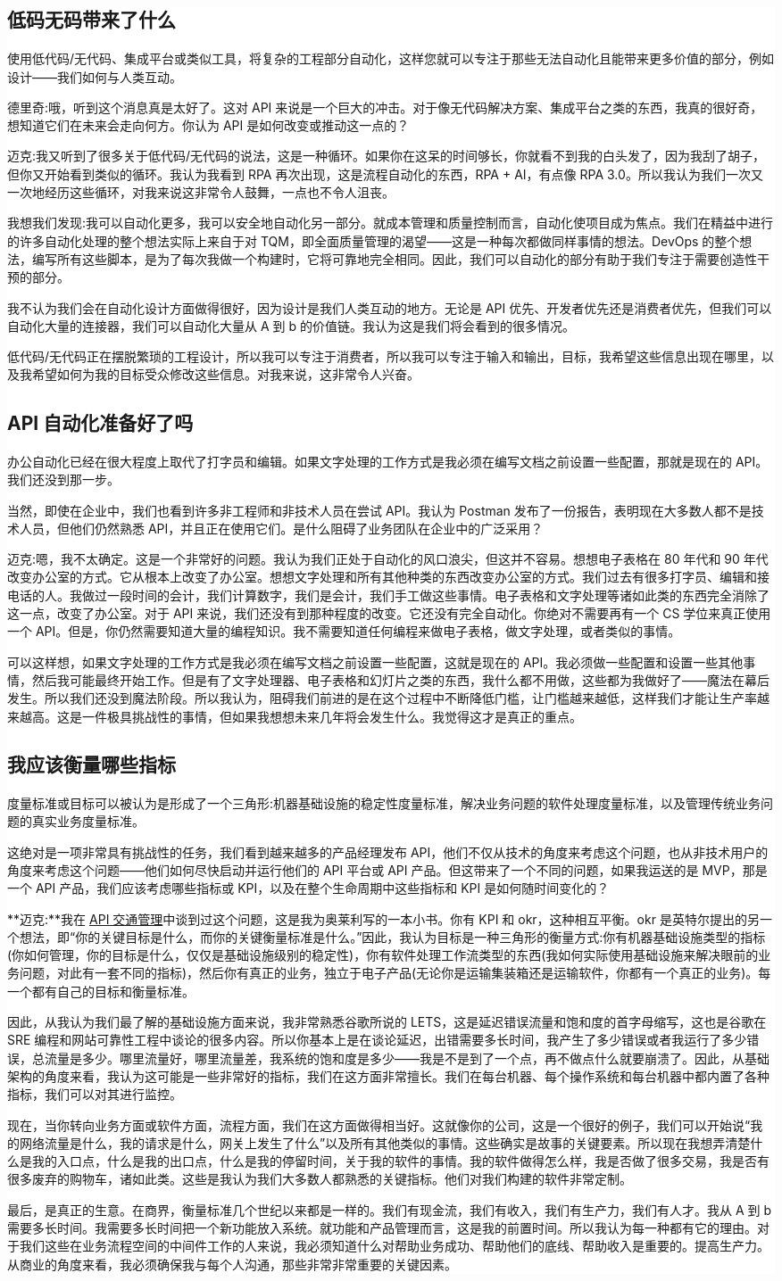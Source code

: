 ## 低码无码带来了什么

使用低代码/无代码、集成平台或类似工具，将复杂的工程部分自动化，这样您就可以专注于那些无法自动化且能带来更多价值的部分，例如设计——我们如何与人类互动。

德里奇:哦，听到这个消息真是太好了。这对 API 来说是一个巨大的冲击。对于像无代码解决方案、集成平台之类的东西，我真的很好奇，想知道它们在未来会走向何方。你认为 API 是如何改变或推动这一点的？

迈克:我又听到了很多关于低代码/无代码的说法，这是一种循环。如果你在这呆的时间够长，你就看不到我的白头发了，因为我刮了胡子，但你又开始看到类似的循环。我认为我看到 RPA 再次出现，这是流程自动化的东西，RPA + AI，有点像 RPA 3.0。所以我认为我们一次又一次地经历这些循环，对我来说这非常令人鼓舞，一点也不令人沮丧。

我想我们发现:我可以自动化更多，我可以安全地自动化另一部分。就成本管理和质量控制而言，自动化使项目成为焦点。我们在精益中进行的许多自动化处理的整个想法实际上来自于对 TQM，即全面质量管理的渴望——这是一种每次都做同样事情的想法。DevOps 的整个想法，编写所有这些脚本，是为了每次我做一个构建时，它将可靠地完全相同。因此，我们可以自动化的部分有助于我们专注于需要创造性干预的部分。

我不认为我们会在自动化设计方面做得很好，因为设计是我们人类互动的地方。无论是 API 优先、开发者优先还是消费者优先，但我们可以自动化大量的连接器，我们可以自动化大量从 A 到 b 的价值链。我认为这是我们将会看到的很多情况。

低代码/无代码正在摆脱繁琐的工程设计，所以我可以专注于消费者，所以我可以专注于输入和输出，目标，我希望这些信息出现在哪里，以及我希望如何为我的目标受众修改这些信息。对我来说，这非常令人兴奋。

## API 自动化准备好了吗

办公自动化已经在很大程度上取代了打字员和编辑。如果文字处理的工作方式是我必须在编写文档之前设置一些配置，那就是现在的 API。我们还没到那一步。

当然，即使在企业中，我们也看到许多非工程师和非技术人员在尝试 API。我认为 Postman 发布了一份报告，表明现在大多数人都不是技术人员，但他们仍然熟悉 API，并且正在使用它们。是什么阻碍了业务团队在企业中的广泛采用？

迈克:嗯，我不太确定。这是一个非常好的问题。我认为我们正处于自动化的风口浪尖，但这并不容易。想想电子表格在 80 年代和 90 年代改变办公室的方式。它从根本上改变了办公室。想想文字处理和所有其他种类的东西改变办公室的方式。我们过去有很多打字员、编辑和接电话的人。我做过一段时间的会计，我们计算数字，我们是会计，我们手工做这些事情。电子表格和文字处理等诸如此类的东西完全消除了这一点，改变了办公室。对于 API 来说，我们还没有到那种程度的改变。它还没有完全自动化。你绝对不需要再有一个 CS 学位来真正使用一个 API。但是，你仍然需要知道大量的编程知识。我不需要知道任何编程来做电子表格，做文字处理，或者类似的事情。

可以这样想，如果文字处理的工作方式是我必须在编写文档之前设置一些配置，这就是现在的 API。我必须做一些配置和设置一些其他事情，然后我可能最终开始工作。但是有了文字处理器、电子表格和幻灯片之类的东西，我什么都不用做，这些都为我做好了——魔法在幕后发生。所以我们还没到魔法阶段。所以我认为，阻碍我们前进的是在这个过程中不断降低门槛，让门槛越来越低，这样我们才能让生产率越来越高。这是一件极具挑战性的事情，但如果我想想未来几年将会发生什么。我觉得这才是真正的重点。

## 我应该衡量哪些指标

度量标准或目标可以被认为是形成了一个三角形:机器基础设施的稳定性度量标准，解决业务问题的软件处理度量标准，以及管理传统业务问题的真实业务度量标准。

这绝对是一项非常具有挑战性的任务，我们看到越来越多的产品经理发布 API，他们不仅从技术的角度来考虑这个问题，也从非技术用户的角度来考虑这个问题——他们如何尽快启动并运行他们的 API 平台或 API 产品。但这带来了一个不同的问题，如果我运送的是 MVP，那是一个 API 产品，我们应该考虑哪些指标或 KPI，以及在整个生命周期中这些指标和 KPI 是如何随时间变化的？

**迈克:**我在 [API 交通管理](https://get.oreilly.com/ind_api-traffic-management-101.html)中谈到过这个问题，这是我为奥莱利写的一本小书。你有 KPI 和 okr，这种相互平衡。okr 是英特尔提出的另一个想法，即“你的关键目标是什么，而你的关键衡量标准是什么。”因此，我认为目标是一种三角形的衡量方式:你有机器基础设施类型的指标(你如何管理，你的目标是什么，仅仅是基础设施级别的稳定性)，你有软件处理工作流类型的东西(我如何实际使用基础设施来解决眼前的业务问题，对此有一套不同的指标)，然后你有真正的业务，独立于电子产品(无论你是运输集装箱还是运输软件，你都有一个真正的业务)。每一个都有自己的目标和衡量标准。

因此，从我认为我们最了解的基础设施方面来说，我非常熟悉谷歌所说的 LETS，这是延迟错误流量和饱和度的首字母缩写，这也是谷歌在 SRE 编程和网站可靠性工程中谈论的很多内容。所以你基本上是在谈论延迟，出错需要多长时间，我产生了多少错误或者我运行了多少错误，总流量是多少。哪里流量好，哪里流量差，我系统的饱和度是多少——我是不是到了一个点，再不做点什么就要崩溃了。因此，从基础架构的角度来看，我认为这可能是一些非常好的指标，我们在这方面非常擅长。我们在每台机器、每个操作系统和每台机器中都内置了各种指标，我们可以对其进行监控。

现在，当你转向业务方面或软件方面，流程方面，我们在这方面做得相当好。这就像你的公司，这是一个很好的例子，我们可以开始说“我的网络流量是什么，我的请求是什么，网关上发生了什么”以及所有其他类似的事情。这些确实是故事的关键要素。所以现在我想弄清楚什么是我的入口点，什么是我的出口点，什么是我的停留时间，关于我的软件的事情。我的软件做得怎么样，我是否做了很多交易，我是否有很多废弃的购物车，诸如此类。这些是我认为我们大多数人都熟悉的关键指标。他们对我们构建的软件非常定制。

最后，是真正的生意。在商界，衡量标准几个世纪以来都是一样的。我们有现金流，我们有收入，我们有生产力，我们有人才。我从 A 到 b 需要多长时间。我需要多长时间把一个新功能放入系统。就功能和产品管理而言，这是我的前置时间。所以我认为每一种都有它的理由。对于我们这些在业务流程空间的中间件工作的人来说，我必须知道什么对帮助业务成功、帮助他们的底线、帮助收入是重要的。提高生产力。从商业的角度来看，我必须确保我与每个人沟通，那些非常非常重要的关键因素。
